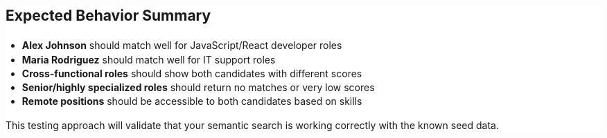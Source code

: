 
## Expected Behavior Summary

- **Alex Johnson** should match well for JavaScript/React developer roles
- **Maria Rodriguez** should match well for IT support roles
- **Cross-functional roles** should show both candidates with different scores
- **Senior/highly specialized roles** should return no matches or very low scores
- **Remote positions** should be accessible to both candidates based on skills

This testing approach will validate that your semantic search is working correctly with the known seed data.